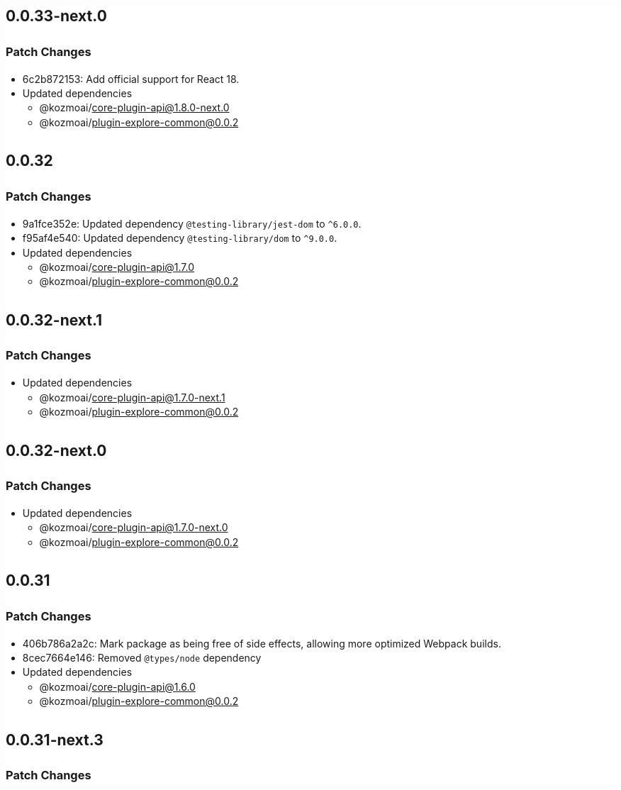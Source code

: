 ## 0.0.33-next.0

### Patch Changes

- 6c2b872153: Add official support for React 18.
- Updated dependencies
  - @kozmoai/core-plugin-api@1.8.0-next.0
  - @kozmoai/plugin-explore-common@0.0.2

## 0.0.32

### Patch Changes

- 9a1fce352e: Updated dependency `@testing-library/jest-dom` to `^6.0.0`.
- f95af4e540: Updated dependency `@testing-library/dom` to `^9.0.0`.
- Updated dependencies
  - @kozmoai/core-plugin-api@1.7.0
  - @kozmoai/plugin-explore-common@0.0.2

## 0.0.32-next.1

### Patch Changes

- Updated dependencies
  - @kozmoai/core-plugin-api@1.7.0-next.1
  - @kozmoai/plugin-explore-common@0.0.2

## 0.0.32-next.0

### Patch Changes

- Updated dependencies
  - @kozmoai/core-plugin-api@1.7.0-next.0
  - @kozmoai/plugin-explore-common@0.0.2

## 0.0.31

### Patch Changes

- 406b786a2a2c: Mark package as being free of side effects, allowing more optimized Webpack builds.
- 8cec7664e146: Removed `@types/node` dependency
- Updated dependencies
  - @kozmoai/core-plugin-api@1.6.0
  - @kozmoai/plugin-explore-common@0.0.2

## 0.0.31-next.3

### Patch Changes
